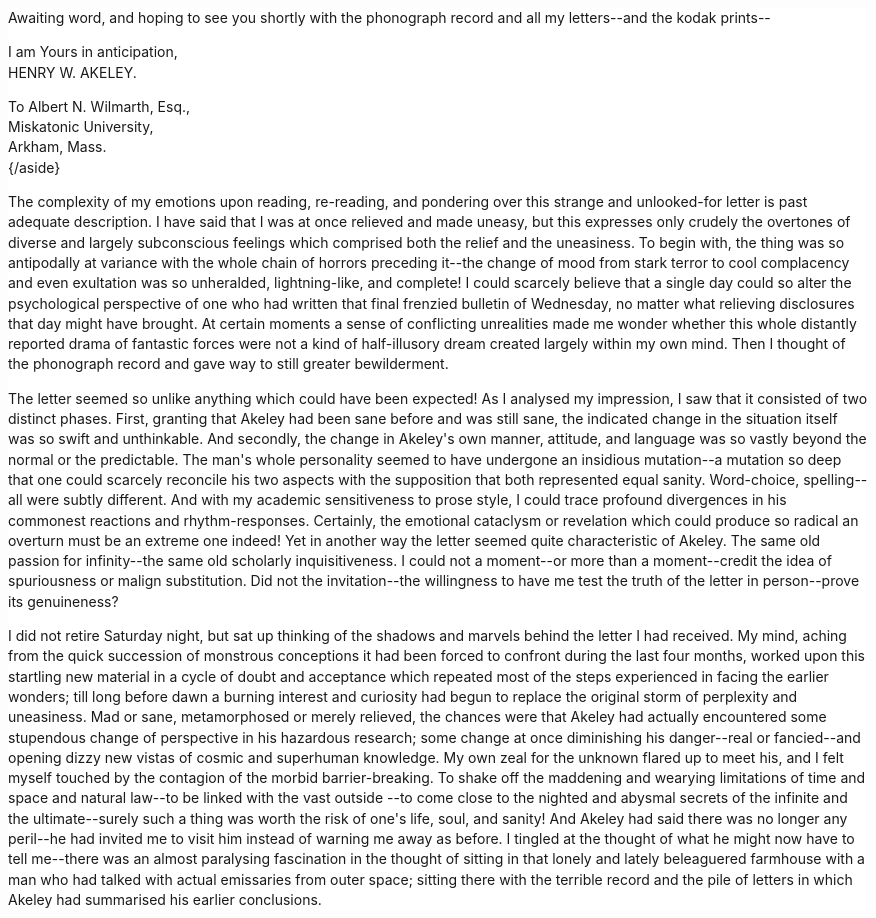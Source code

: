 Awaiting word, and hoping to see you shortly with the phonograph record and
all my letters--and the kodak prints--

I am Yours in anticipation,  
HENRY W. AKELEY.

To Albert N. Wilmarth, Esq.,  
Miskatonic University,  
Arkham, Mass.  
{/aside}

The complexity of my emotions upon reading, re-reading, and pondering over
this strange and unlooked-for letter is past adequate description. I have said that I was at
once relieved and made uneasy, but this expresses only crudely the overtones of diverse and
largely subconscious feelings which comprised both the relief and the uneasiness. To begin with,
the thing was so antipodally at variance with the whole chain of horrors preceding it--the
change of mood from stark terror to cool complacency and even exultation was so unheralded,
lightning-like, and complete! I could scarcely believe that a single day could so alter the
psychological perspective of one who had written that final frenzied bulletin of Wednesday,
no matter what relieving disclosures that day might have brought. At certain moments a sense
of conflicting unrealities made me wonder whether this whole distantly reported drama of fantastic
forces were not a kind of half-illusory dream created largely within my own mind. Then I thought
of the phonograph record and gave way to still greater bewilderment.

The letter seemed so unlike anything which could have been expected! As I analysed
my impression, I saw that it consisted of two distinct phases. First, granting that Akeley had
been sane before and was still sane, the indicated change in the situation itself was so swift
and unthinkable. And secondly, the change in Akeley's own manner, attitude, and language
was so vastly beyond the normal or the predictable. The man's whole personality seemed
to have undergone an insidious mutation--a mutation so deep that one could scarcely reconcile
his two aspects with the supposition that both represented equal sanity. Word-choice, spelling--all
were subtly different. And with my academic sensitiveness to prose style, I could trace profound
divergences in his commonest reactions and rhythm-responses. Certainly, the emotional cataclysm
or revelation which could produce so radical an overturn must be an extreme one indeed! Yet
in another way the letter seemed quite characteristic of Akeley. The same old passion for infinity--the
same old scholarly inquisitiveness. I could not a moment--or more than a moment--credit
the idea of spuriousness or malign substitution. Did not the invitation--the willingness
to have me test the truth of the letter in person--prove its genuineness?

I did not retire Saturday night, but sat up thinking of the shadows and marvels
behind the letter I had received. My mind, aching from the quick succession of monstrous conceptions
it had been forced to confront during the last four months, worked upon this startling new material
in a cycle of doubt and acceptance which repeated most of the steps experienced in facing the
earlier wonders; till long before dawn a burning interest and curiosity had begun to replace
the original storm of perplexity and uneasiness. Mad or sane, metamorphosed or merely relieved,
the chances were that Akeley had actually encountered some stupendous change of perspective
in his hazardous research; some change at once diminishing his danger--real or fancied--and
opening dizzy new vistas of cosmic and superhuman knowledge. My own zeal for the unknown flared
up to meet his, and I felt myself touched by the contagion of the morbid barrier-breaking. To
shake off the maddening and wearying limitations of time and space and natural law--to
be linked with the vast outside --to come close to the nighted and abysmal secrets
of the infinite and the ultimate--surely such a thing was worth the risk of one's
life, soul, and sanity! And Akeley had said there was no longer any peril--he had invited
me to visit him instead of warning me away as before. I tingled at the thought of what he might
now have to tell me--there was an almost paralysing fascination in the thought of sitting
in that lonely and lately beleaguered farmhouse with a man who had talked with actual emissaries
from outer space; sitting there with the terrible record and the pile of letters in which Akeley
had summarised his earlier conclusions.
